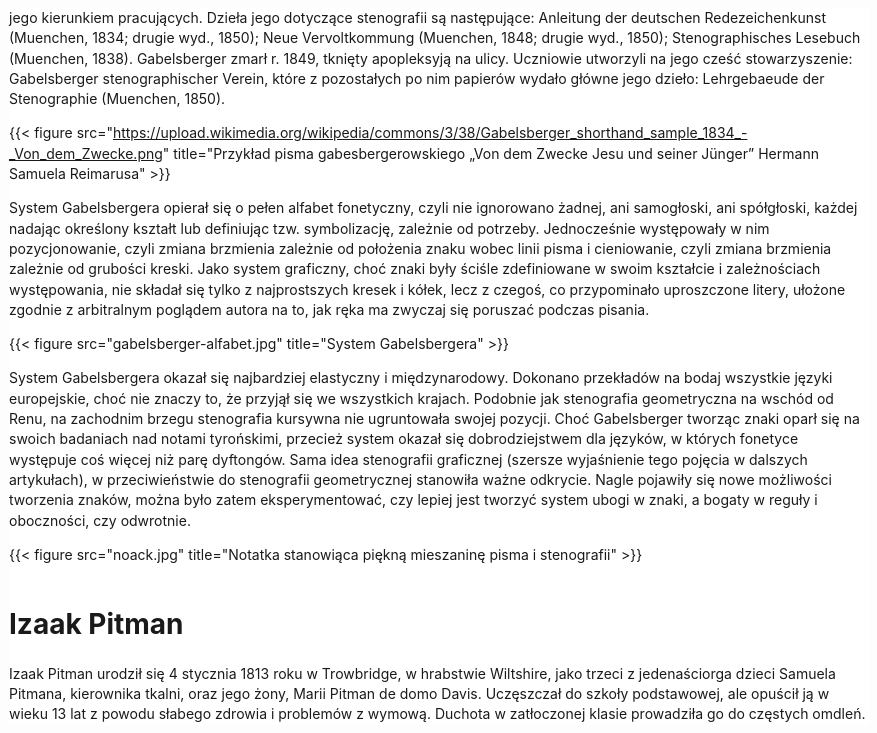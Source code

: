 jego kierunkiem pracujących. Dzieła jego dotyczące stenografii są
następujące: Anleitung der deutschen Redezeichenkunst (Muenchen, 1834;
drugie wyd., 1850); Neue Vervoltkommung (Muenchen, 1848; drugie wyd.,
1850); Stenographisches Lesebuch (Muenchen, 1838). Gabelsberger zmarł r.
1849, tknięty apopleksyją na ulicy. Uczniowie utworzyli na jego cześć
stowarzyszenie: Gabelsberger stenographischer Verein, które z
pozostałych po nim papierów wydało główne jego dzieło: Lehrgebaeude der
Stenographie (Muenchen, 1850).


{{< figure src="https://upload.wikimedia.org/wikipedia/commons/3/38/Gabelsberger_shorthand_sample_1834_-_Von_dem_Zwecke.png" title="Przykład pisma gabesbergerowskiego „Von dem Zwecke Jesu und seiner Jünger” Hermann Samuela Reimarusa" >}}


System Gabelsbergera opierał się o pełen alfabet fonetyczny, czyli nie
ignorowano żadnej, ani samogłoski, ani spółgłoski, każdej nadając
określony kształt lub definiując tzw. symbolizację, zależnie od
potrzeby. Jednocześnie występowały w nim pozycjonowanie, czyli zmiana
brzmienia zależnie od położenia znaku wobec linii pisma i cieniowanie,
czyli zmiana brzmienia zależnie od grubości kreski. Jako system
graficzny, choć znaki były ściśle zdefiniowane w swoim kształcie i
zależnościach występowania, nie składał się tylko z najprostszych kresek
i kółek, lecz z czegoś, co przypominało uproszczone litery, ułożone
zgodnie z arbitralnym poglądem autora na to, jak ręka ma zwyczaj się
poruszać podczas pisania.


{{< figure src="gabelsberger-alfabet.jpg" title="System Gabelsbergera" >}}


System Gabelsbergera okazał się najbardziej elastyczny
i międzynarodowy. Dokonano przekładów na bodaj wszystkie języki
europejskie, choć nie znaczy to, że przyjął się we wszystkich krajach.
Podobnie jak stenografia geometryczna na wschód od Renu, na zachodnim
brzegu stenografia kursywna nie ugruntowała swojej pozycji. Choć
Gabelsberger tworząc znaki oparł się na swoich badaniach nad notami
tyrońskimi, przecież system okazał się dobrodziejstwem dla języków, w
których fonetyce występuje coś więcej niż parę dyftongów. Sama idea
stenografii graficznej (szersze wyjaśnienie tego pojęcia w dalszych
artykułach), w przeciwieństwie do stenografii geometrycznej stanowiła
ważne odkrycie. Nagle pojawiły się nowe możliwości tworzenia znaków,
można było zatem eksperymentować, czy lepiej jest tworzyć system ubogi w
znaki, a bogaty w reguły i oboczności, czy odwrotnie.


{{< figure src="noack.jpg" title="Notatka stanowiąca piękną mieszaninę pisma i stenografii" >}}




# Izaak Pitman



Izaak Pitman urodził się 4 stycznia 1813 roku w Trowbridge, w
hrabstwie Wiltshire, jako trzeci z jedenaściorga dzieci Samuela Pitmana,
kierownika tkalni, oraz jego żony, Marii Pitman de domo Davis.
Uczęszczał do szkoły podstawowej, ale opuścił ją w wieku 13 lat z powodu
słabego zdrowia i problemów z wymową. Duchota w zatłoczonej klasie
prowadziła go do częstych omdleń.
